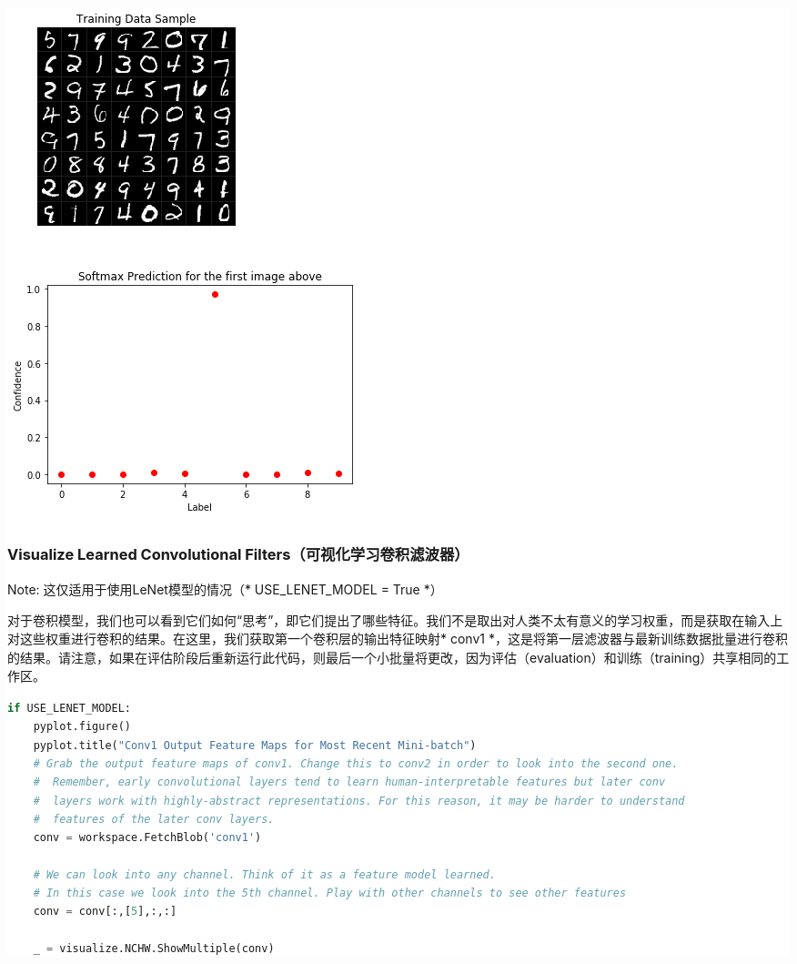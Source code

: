 
![png](./markdown_img/8.output_30_0.png)



![png](./markdown_img/8.output_30_1.png)


### Visualize Learned Convolutional Filters（可视化学习卷积滤波器）

Note: 这仅适用于使用LeNet模型的情况（* USE_LENET_MODEL = True *）



对于卷积模型，我们也可以看到它们如何“思考”，即它们提出了哪些特征。我们不是取出对人类不太有意义的学习权重，而是获取在输入上对这些权重进行卷积的结果。在这里，我们获取第一个卷积层的输出特征映射* conv1 *，这是将第一层滤波器与最新训练数据批量进行卷积的结果。请注意，如果在评估阶段后重新运行此代码，则最后一个小批量将更改，因为评估（evaluation）和训练（training）共享相同的工作区。


```python
if USE_LENET_MODEL:
    pyplot.figure()
    pyplot.title("Conv1 Output Feature Maps for Most Recent Mini-batch")
    # Grab the output feature maps of conv1. Change this to conv2 in order to look into the second one.
    #  Remember, early convolutional layers tend to learn human-interpretable features but later conv
    #  layers work with highly-abstract representations. For this reason, it may be harder to understand
    #  features of the later conv layers.
    conv = workspace.FetchBlob('conv1')
    
    # We can look into any channel. Think of it as a feature model learned.
    # In this case we look into the 5th channel. Play with other channels to see other features
    conv = conv[:,[5],:,:]

    _ = visualize.NCHW.ShowMultiple(conv)

```
